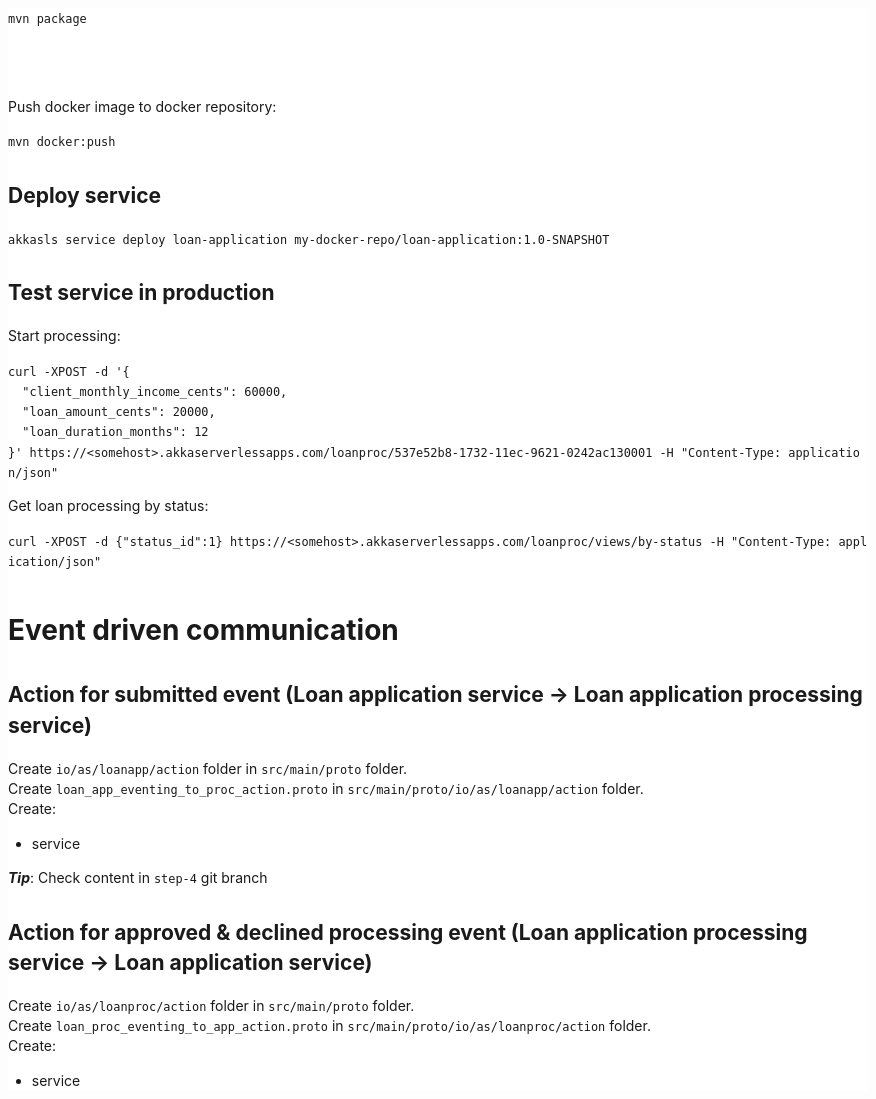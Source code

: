 ```
mvn package
```
<br><br>

Push docker image to docker repository:
```
mvn docker:push
```
## Deploy service
```
akkasls service deploy loan-application my-docker-repo/loan-application:1.0-SNAPSHOT
```

## Test service in production
Start processing:
```
curl -XPOST -d '{
  "client_monthly_income_cents": 60000,
  "loan_amount_cents": 20000,
  "loan_duration_months": 12
}' https://<somehost>.akkaserverlessapps.com/loanproc/537e52b8-1732-11ec-9621-0242ac130001 -H "Content-Type: application/json"
```

Get loan processing by status:
```
curl -XPOST -d {"status_id":1} https://<somehost>.akkaserverlessapps.com/loanproc/views/by-status -H "Content-Type: application/json"
```

# Event driven communication

## Action for submitted event (Loan application service -> Loan application processing service)
Create `io/as/loanapp/action` folder in `src/main/proto` folder. <br>
Create `loan_app_eventing_to_proc_action.proto` in `src/main/proto/io/as/loanapp/action` folder. <br>
Create: <br>
- service

<i><b>Tip</b></i>: Check content in `step-4` git branch

## Action for approved & declined processing event (Loan application processing service -> Loan application service)
Create `io/as/loanproc/action` folder in `src/main/proto` folder. <br>
Create `loan_proc_eventing_to_app_action.proto` in `src/main/proto/io/as/loanproc/action` folder. <br>
Create: <br>
- service
